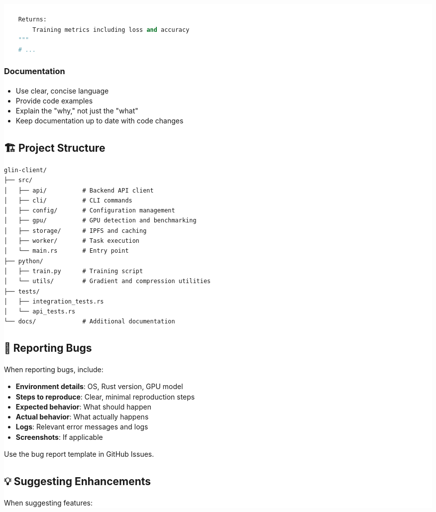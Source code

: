 ```python

    Returns:
        Training metrics including loss and accuracy
    """
    # ...
```

### Documentation

- Use clear, concise language
- Provide code examples
- Explain the "why," not just the "what"
- Keep documentation up to date with code changes

## 🏗️ Project Structure

```
glin-client/
├── src/
│   ├── api/          # Backend API client
│   ├── cli/          # CLI commands
│   ├── config/       # Configuration management
│   ├── gpu/          # GPU detection and benchmarking
│   ├── storage/      # IPFS and caching
│   ├── worker/       # Task execution
│   └── main.rs       # Entry point
├── python/
│   ├── train.py      # Training script
│   └── utils/        # Gradient and compression utilities
├── tests/
│   ├── integration_tests.rs
│   └── api_tests.rs
└── docs/             # Additional documentation
```

## 🐛 Reporting Bugs

When reporting bugs, include:

- **Environment details**: OS, Rust version, GPU model
- **Steps to reproduce**: Clear, minimal reproduction steps
- **Expected behavior**: What should happen
- **Actual behavior**: What actually happens
- **Logs**: Relevant error messages and logs
- **Screenshots**: If applicable

Use the bug report template in GitHub Issues.

## 💡 Suggesting Enhancements

When suggesting features:
